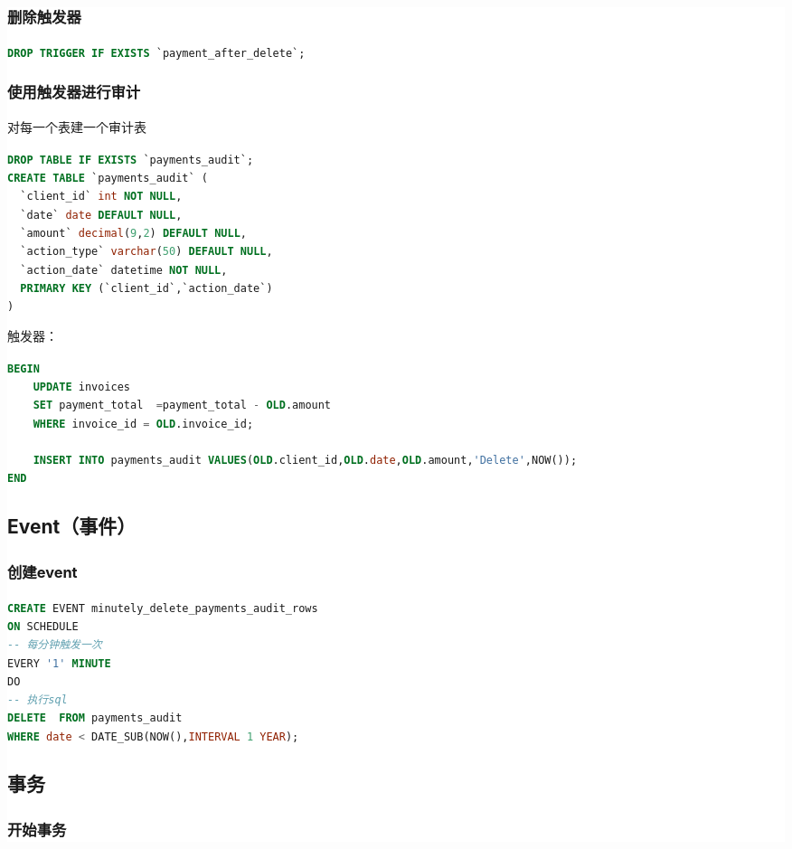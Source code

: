 ### 删除触发器

```sql
DROP TRIGGER IF EXISTS `payment_after_delete`;
```

### 使用触发器进行审计

对每一个表建一个审计表

```sql
DROP TABLE IF EXISTS `payments_audit`;
CREATE TABLE `payments_audit` (
  `client_id` int NOT NULL,
  `date` date DEFAULT NULL,
  `amount` decimal(9,2) DEFAULT NULL,
  `action_type` varchar(50) DEFAULT NULL,
  `action_date` datetime NOT NULL,
  PRIMARY KEY (`client_id`,`action_date`)
)

```

触发器：

```sql
BEGIN 
	UPDATE invoices 
	SET payment_total  =payment_total - OLD.amount 
	WHERE invoice_id = OLD.invoice_id;
	
	INSERT INTO payments_audit VALUES(OLD.client_id,OLD.date,OLD.amount,'Delete',NOW());
END
```

## Event（事件）

### 创建event

```sql
CREATE EVENT minutely_delete_payments_audit_rows
ON SCHEDULE
-- 每分钟触发一次
EVERY '1' MINUTE
DO 
-- 执行sql
DELETE  FROM payments_audit 
WHERE date < DATE_SUB(NOW(),INTERVAL 1 YEAR);
```

## 事务

### 开始事务
